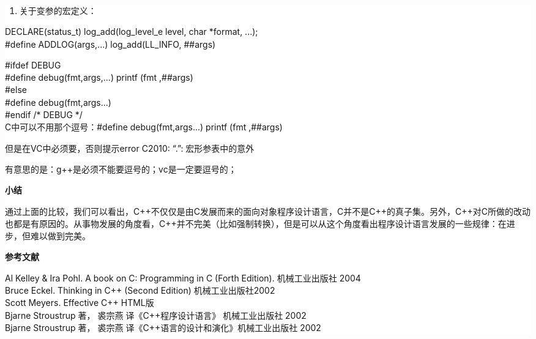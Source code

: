  

1. 关于变参的宏定义：

 

DECLARE(status_t) log_add(log_level_e level, char *format, ...);  
#define ADDLOG(args,...) log_add(LL_INFO, ##args)

 

#ifdef DEBUG  
#define debug(fmt,args,...) printf (fmt ,##args)  
#else  
#define debug(fmt,args...)  
#endif /* DEBUG */  
C中可以不用那个逗号：#define debug(fmt,args...) printf (fmt ,##args)

 

但是在VC中必须要，否则提示error C2010: “.”: 宏形参表中的意外

 

有意思的是：g++是必须不能要逗号的；vc是一定要逗号的；

 

 

**小结**

 

通过上面的比较，我们可以看出，C++不仅仅是由C发展而来的面向对象程序设计语言，C并不是C++的真子集。另外，C++对C所做的改动也都是有原因的。从事物发展的角度看，C++并不完美（比如强制转换），但是可以从这个角度看出程序设计语言发展的一些规律：在进步，但难以做到完美。

 

**参考文献**

 

Al Kelley & Ira Pohl. A book on C: Programming in C (Forth Edition). 机械工业出版社 2004  
Bruce Eckel. Thinking in C++ (Second Edition) 机械工业出版社2002  
Scott Meyers. Effective C++ HTML版  
Bjarne Stroustrup 著， 裘宗燕 译《C++程序设计语言》 机械工业出版社 2002  
Bjarne Stroustrup 著， 裘宗燕 译《C++语言的设计和演化》机械工业出版社 2002
